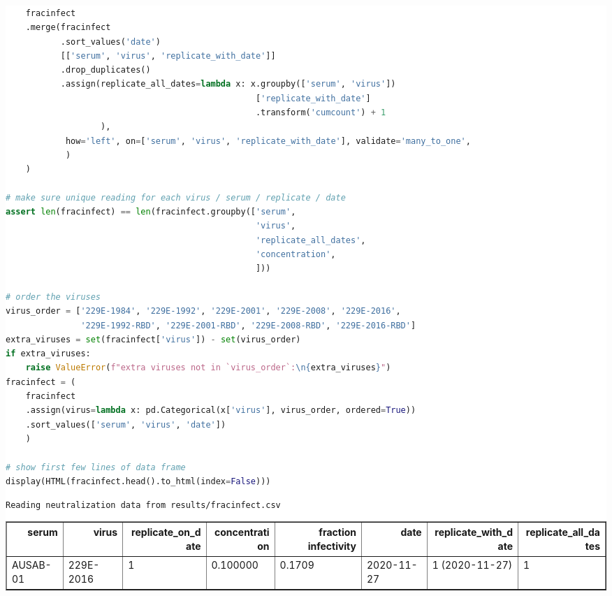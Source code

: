 ```python
    fracinfect
    .merge(fracinfect
           .sort_values('date')
           [['serum', 'virus', 'replicate_with_date']]
           .drop_duplicates()
           .assign(replicate_all_dates=lambda x: x.groupby(['serum', 'virus'])
                                                  ['replicate_with_date']
                                                  .transform('cumcount') + 1
                   ),
            how='left', on=['serum', 'virus', 'replicate_with_date'], validate='many_to_one',
            )
    )

# make sure unique reading for each virus / serum / replicate / date
assert len(fracinfect) == len(fracinfect.groupby(['serum',
                                                  'virus',
                                                  'replicate_all_dates',
                                                  'concentration',
                                                  ]))

# order the viruses
virus_order = ['229E-1984', '229E-1992', '229E-2001', '229E-2008', '229E-2016',
               '229E-1992-RBD', '229E-2001-RBD', '229E-2008-RBD', '229E-2016-RBD']
extra_viruses = set(fracinfect['virus']) - set(virus_order)
if extra_viruses:
    raise ValueError(f"extra viruses not in `virus_order`:\n{extra_viruses}")
fracinfect = (
    fracinfect
    .assign(virus=lambda x: pd.Categorical(x['virus'], virus_order, ordered=True))
    .sort_values(['serum', 'virus', 'date'])
    )

# show first few lines of data frame
display(HTML(fracinfect.head().to_html(index=False)))
```

    Reading neutralization data from results/fracinfect.csv



<table border="1" class="dataframe">
  <thead>
    <tr style="text-align: right;">
      <th>serum</th>
      <th>virus</th>
      <th>replicate_on_date</th>
      <th>concentration</th>
      <th>fraction infectivity</th>
      <th>date</th>
      <th>replicate_with_date</th>
      <th>replicate_all_dates</th>
    </tr>
  </thead>
  <tbody>
    <tr>
      <td>AUSAB-01</td>
      <td>229E-2016</td>
      <td>1</td>
      <td>0.100000</td>
      <td>0.1709</td>
      <td>2020-11-27</td>
      <td>1 (2020-11-27)</td>
      <td>1</td>
    </tr>
    <tr>